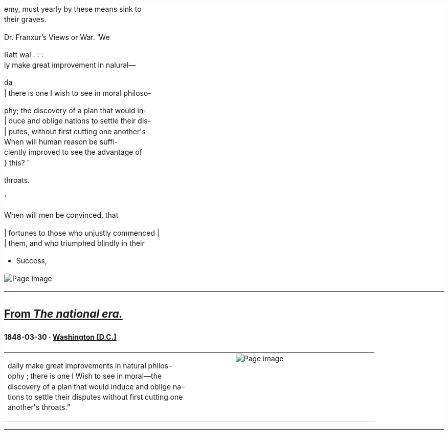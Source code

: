   
emy, must yearly by these means sink to  
their graves.  
  
Dr. Franxur’s Views or War. ‘We  
  
Ratt wal . : :  
ly make great improvement in nalural—  
  
da  
| there is one I wish to see in moral philoso-  
  
phy; the discovery of a plan that would in-  
| duce and oblige nations to settle their dis-  
| putes, without first cutting one another&#x27;s  
When will human reason be suffi-  
ciently improved to see the advantage of  
} this? ’  
  
throats.  
  
&#x27;  
  
When will men be convinced, that  
  
| fortunes to those who unjustly commenced |  
| them, and who triumphed blindly in their  
  
* Success,
</td><td style="width: 50%; max-height: 75%; margin: auto; display: block;">
<img alt="Page image" src="https://iiif.archive.org/image/iiif/2/sim_the-prisoners-friend-a-monthly-magazine_1847-11-10_2_45%2Fsim_the-prisoners-friend-a-monthly-magazine_1847-11-10_2_45_jp2.zip%2Fsim_the-prisoners-friend-a-monthly-magazine_1847-11-10_2_45_jp2%2Fsim_the-prisoners-friend-a-monthly-magazine_1847-11-10_2_45_0003.jp2/pct:25.274926686217007,82.54766949152543,17.705278592375368,11.851165254237289/600,/0/default.jpg"/>
</td>
</tr></table>

---

## [From _The national era._](https://archive.org/details/sim_national-era_1848-03-30_2_65/page/n3/mode/1up?view=theater)

#### 1848-03-30 &middot; [Washington [D.C.]](http://dbpedia.org/resource/Washington%2C_D.C.)

<table style="width: 100%;"><tr><td style="width: 50%">

  
daily make great improvements in natural philos-  
ophy ; there is one I Wish to see in moral—the  
discovery of a plan that would induce and oblige na-  
tions to settle their disputes without first cutting one  
another&#x27;s throats.”
</td><td style="width: 50%; max-height: 75%; margin: auto; display: block;">
<img alt="Page image" src="https://iiif.archive.org/image/iiif/2/sim_national-era_1848-03-30_2_65%2Fsim_national-era_1848-03-30_2_65_jp2.zip%2Fsim_national-era_1848-03-30_2_65_jp2%2Fsim_national-era_1848-03-30_2_65_0003.jp2/pct:62.67416934619507,49.75595470519328,11.669346195069668,1.7668879344006247/600,/0/default.jpg"/>
</td>
</tr></table>

---